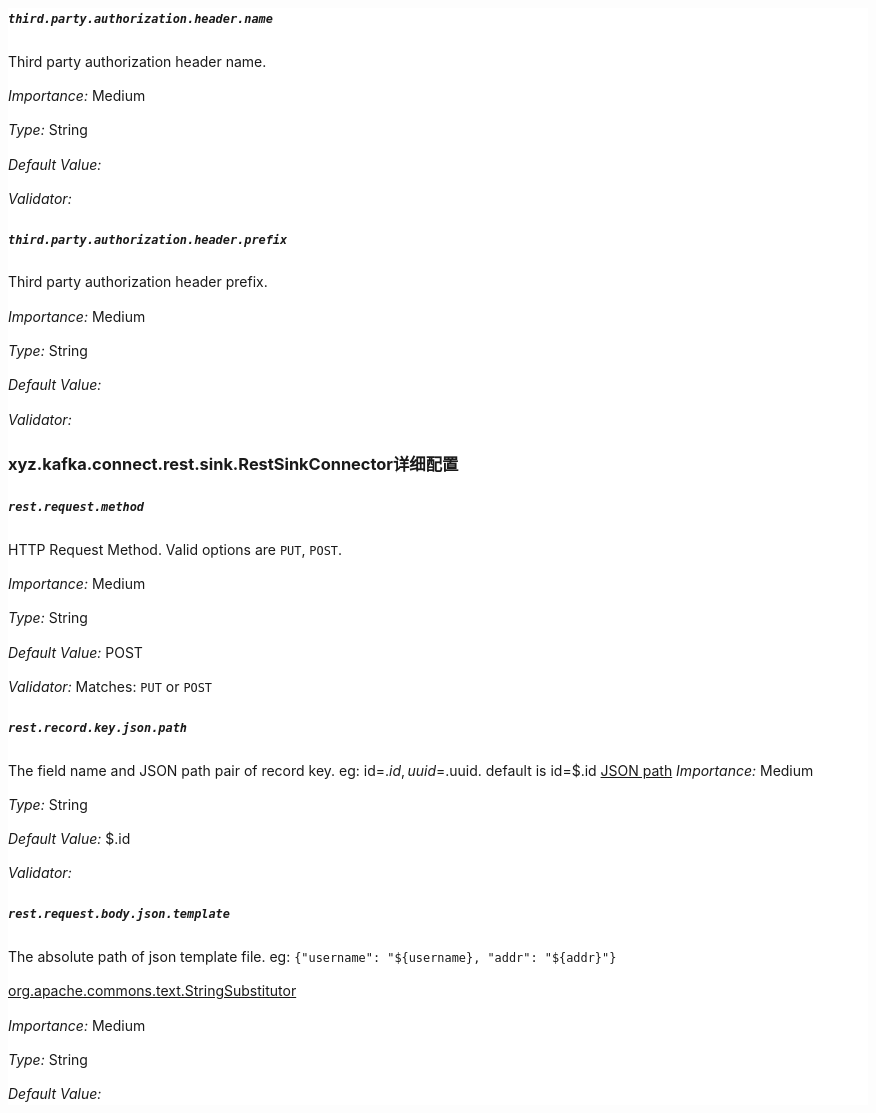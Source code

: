 ##### `third.party.authorization.header.name`

Third party authorization header name.

*Importance:* Medium

*Type:* String

*Default Value:*

*Validator:*

##### `third.party.authorization.header.prefix`

Third party authorization header prefix.

*Importance:* Medium

*Type:* String

*Default Value:*

*Validator:*

### xyz.kafka.connect.rest.sink.RestSinkConnector详细配置

##### `rest.request.method`

HTTP Request Method. Valid options are ``PUT``, ``POST``.

*Importance:* Medium

*Type:* String

*Default Value:* POST

*Validator:* Matches: ``PUT`` or ``POST``

##### `rest.record.key.json.path`

The field name and JSON path pair of record key. eg: id=$.id,uuid=$.uuid. default is id=$.id
[JSON path](https://support.smartbear.com/alertsite/docs/monitors/api/endpoint/jsonpath.html)
*Importance:* Medium

*Type:* String

*Default Value:* $.id

*Validator:*

##### `rest.request.body.json.template`

The absolute path of json template file. eg: `{"username": "${username}, "addr": "${addr}"}`

[org.apache.commons.text.StringSubstitutor](https://commons.apache.org/proper/commons-text/apidocs/org/apache/commons/text/StringSubstitutor.html)

*Importance:* Medium

*Type:* String

*Default Value:*
